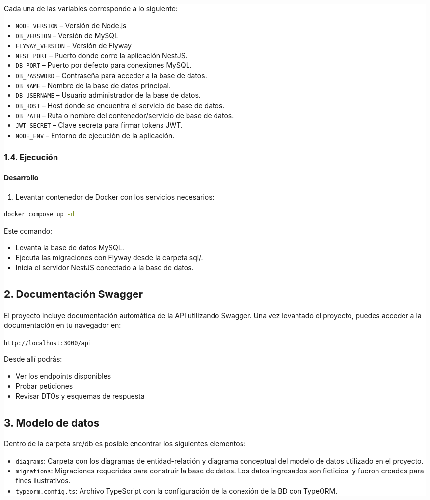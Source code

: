 Cada una de las variables corresponde a lo siguiente:

- `NODE_VERSION` – Versión de Node.js
- `DB_VERSION` – Versión de MySQL
- `FLYWAY_VERSION` – Versión de Flyway
- `NEST_PORT` – Puerto donde corre la aplicación NestJS.
- `DB_PORT` – Puerto por defecto para conexiones MySQL.
- `DB_PASSWORD` – Contraseña para acceder a la base de datos.
- `DB_NAME` – Nombre de la base de datos principal.
- `DB_USERNAME` – Usuario administrador de la base de datos.
- `DB_HOST` – Host donde se encuentra el servicio de base de datos.
- `DB_PATH` – Ruta o nombre del contenedor/servicio de base de datos.
- `JWT_SECRET` – Clave secreta para firmar tokens JWT.
- `NODE_ENV` – Entorno de ejecución de la aplicación.

### 1.4. Ejecución

#### Desarrollo

1. Levantar contenedor de Docker con los servicios necesarios:

```bash
docker compose up -d
```

Este comando:

- Levanta la base de datos MySQL.
- Ejecuta las migraciones con Flyway desde la carpeta sql/.
- Inicia el servidor NestJS conectado a la base de datos.

## 2. Documentación Swagger

El proyecto incluye documentación automática de la API utilizando Swagger.
Una vez levantado el proyecto, puedes acceder a la documentación en tu navegador en:

```
http://localhost:3000/api
```

Desde allí podrás:

- Ver los endpoints disponibles
- Probar peticiones
- Revisar DTOs y esquemas de respuesta

## 3. Modelo de datos

Dentro de la carpeta [src/db](src/db/) es posible encontrar los siguientes elementos:

- `diagrams`: Carpeta con los diagramas de entidad-relación y diagrama conceptual del modelo de datos utilizado en el proyecto.
- `migrations`: Migraciones requeridas para construir la base de datos. Los datos ingresados son ficticios, y fueron creados para fines ilustrativos.
- `typeorm.config.ts`: Archivo TypeScript con la configuración de la conexión de la BD con TypeORM.
